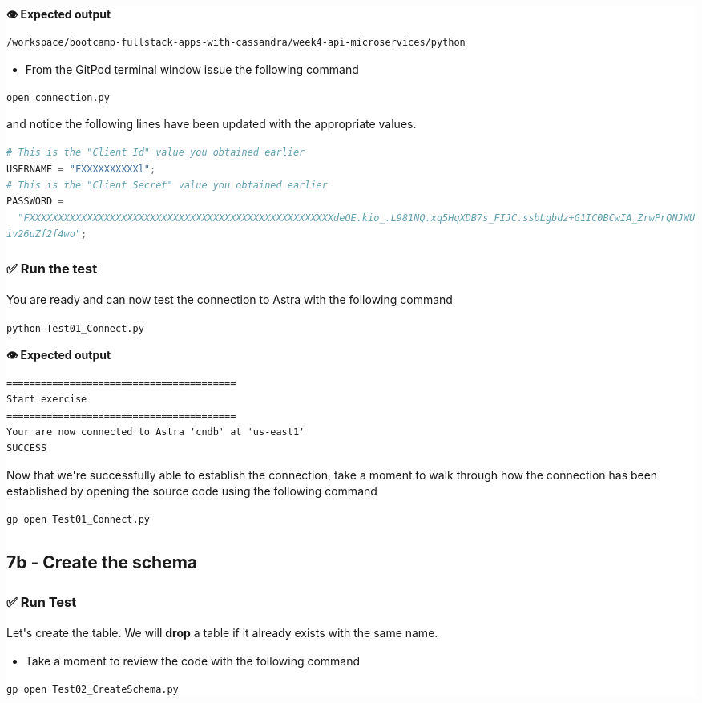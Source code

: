 **👁️ Expected output**

```
/workspace/bootcamp-fullstack-apps-with-cassandra/week4-api-microservices/python
```

- From the GitPod terminal window issue the following command

```bash
open connection.py
```

and notice the following lines have been updated with the appropriate values.

```python
# This is the "Client Id" value you obtained earlier
USERNAME = "FXXXXXXXXXXl";
# This is the "Client Secret" value you obtained earlier
PASSWORD =
  "FXXXXXXXXXXXXXXXXXXXXXXXXXXXXXXXXXXXXXXXXXXXXXXXXXXXXXdeOE.kio_.L981NQ.xq5HqXDB7s_FIJC.ssbLgbdz+G1IC0BCwIA_ZrwPrQNJWUiv26uZf2f4wo";
```

### ✅ Run the test

You are ready and can now test the connection to Astra with the following command

```bash
python Test01_Connect.py
```

**👁️ Expected output**

```
========================================
Start exercise
========================================
Your are now connected to Astra 'cndb' at 'us-east1'
SUCCESS
```

Now that we're successfully able to establish the connection, take a moment to walk through how the connection has been established by opening the source code using the following command

```
gp open Test01_Connect.py
```

## 7b - Create the schema

### ✅ Run Test

Let's create the table. We will **drop** a table if it already exists with the same name.

- Take a moment to review the code with the following command

```bash
gp open Test02_CreateSchema.py
```
